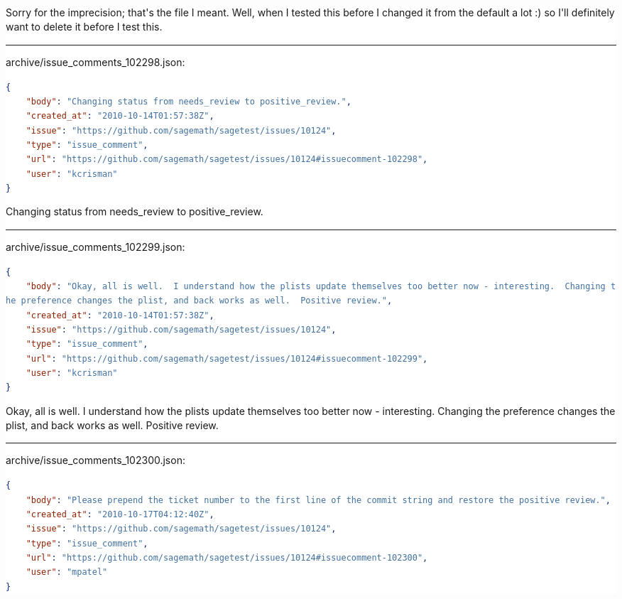 Sorry for the imprecision; that's the file I meant.  Well, when I tested this before I changed it from the default a lot :) so I'll definitely want to delete it before I test this.



---

archive/issue_comments_102298.json:
```json
{
    "body": "Changing status from needs_review to positive_review.",
    "created_at": "2010-10-14T01:57:38Z",
    "issue": "https://github.com/sagemath/sagetest/issues/10124",
    "type": "issue_comment",
    "url": "https://github.com/sagemath/sagetest/issues/10124#issuecomment-102298",
    "user": "kcrisman"
}
```

Changing status from needs_review to positive_review.



---

archive/issue_comments_102299.json:
```json
{
    "body": "Okay, all is well.  I understand how the plists update themselves too better now - interesting.  Changing the preference changes the plist, and back works as well.  Positive review.",
    "created_at": "2010-10-14T01:57:38Z",
    "issue": "https://github.com/sagemath/sagetest/issues/10124",
    "type": "issue_comment",
    "url": "https://github.com/sagemath/sagetest/issues/10124#issuecomment-102299",
    "user": "kcrisman"
}
```

Okay, all is well.  I understand how the plists update themselves too better now - interesting.  Changing the preference changes the plist, and back works as well.  Positive review.



---

archive/issue_comments_102300.json:
```json
{
    "body": "Please prepend the ticket number to the first line of the commit string and restore the positive review.",
    "created_at": "2010-10-17T04:12:40Z",
    "issue": "https://github.com/sagemath/sagetest/issues/10124",
    "type": "issue_comment",
    "url": "https://github.com/sagemath/sagetest/issues/10124#issuecomment-102300",
    "user": "mpatel"
}
```
